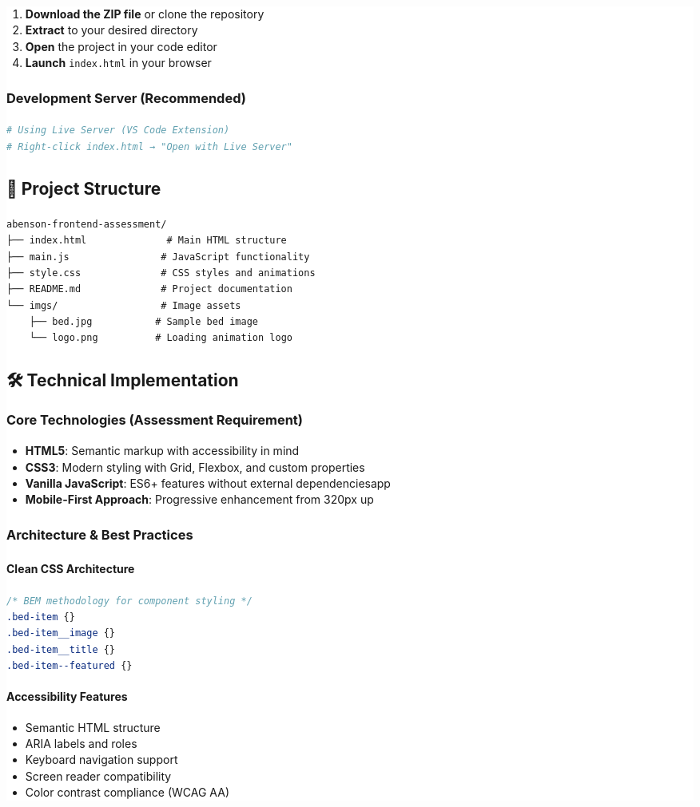 1. **Download the ZIP file** or clone the repository
2. **Extract** to your desired directory
3. **Open** the project in your code editor
4. **Launch** `index.html` in your browser

### Development Server (Recommended)

```bash
# Using Live Server (VS Code Extension)
# Right-click index.html → "Open with Live Server"

```

## 📁 Project Structure

```
abenson-frontend-assessment/
├── index.html              # Main HTML structure
├── main.js                # JavaScript functionality
├── style.css              # CSS styles and animations
├── README.md              # Project documentation
└── imgs/                  # Image assets
    ├── bed.jpg           # Sample bed image
    └── logo.png          # Loading animation logo
```

## 🛠️ Technical Implementation

### Core Technologies (Assessment Requirement)

- **HTML5**: Semantic markup with accessibility in mind
- **CSS3**: Modern styling with Grid, Flexbox, and custom properties
- **Vanilla JavaScript**: ES6+ features without external dependenciesapp
- **Mobile-First Approach**: Progressive enhancement from 320px up

### Architecture & Best Practices

#### Clean CSS Architecture
```css
/* BEM methodology for component styling */
.bed-item {}
.bed-item__image {}
.bed-item__title {}
.bed-item--featured {}
```

#### Accessibility Features
- Semantic HTML structure
- ARIA labels and roles
- Keyboard navigation support
- Screen reader compatibility
- Color contrast compliance (WCAG AA)
